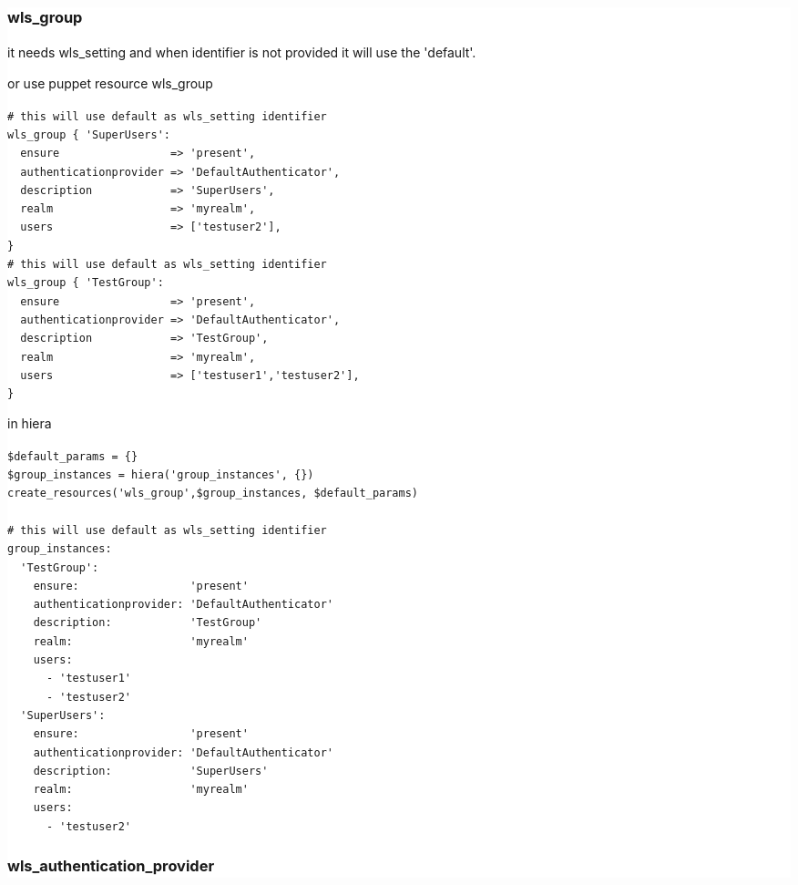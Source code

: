 ### wls_group

it needs wls_setting and when identifier is not provided it will use the 'default'.

or use puppet resource wls_group

    # this will use default as wls_setting identifier
    wls_group { 'SuperUsers':
      ensure                 => 'present',
      authenticationprovider => 'DefaultAuthenticator',
      description            => 'SuperUsers',
      realm                  => 'myrealm',
      users                  => ['testuser2'],
    }
    # this will use default as wls_setting identifier
    wls_group { 'TestGroup':
      ensure                 => 'present',
      authenticationprovider => 'DefaultAuthenticator',
      description            => 'TestGroup',
      realm                  => 'myrealm',
      users                  => ['testuser1','testuser2'],
    }

in hiera

    $default_params = {}
    $group_instances = hiera('group_instances', {})
    create_resources('wls_group',$group_instances, $default_params)

    # this will use default as wls_setting identifier
    group_instances:
      'TestGroup':
        ensure:                 'present'
        authenticationprovider: 'DefaultAuthenticator'
        description:            'TestGroup'
        realm:                  'myrealm'
        users:
          - 'testuser1'
          - 'testuser2'
      'SuperUsers':
        ensure:                 'present'
        authenticationprovider: 'DefaultAuthenticator'
        description:            'SuperUsers'
        realm:                  'myrealm'
        users:
          - 'testuser2'

### wls_authentication_provider
